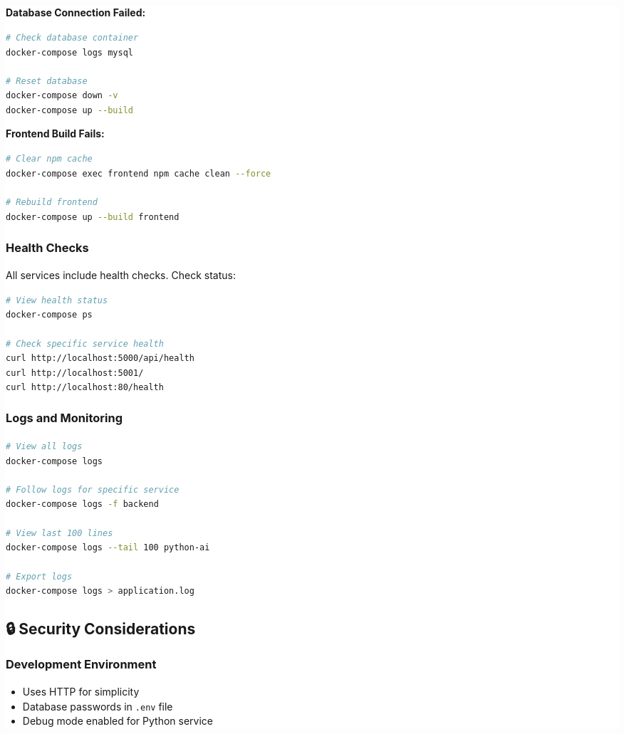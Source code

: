 **Database Connection Failed:**
```bash
# Check database container
docker-compose logs mysql

# Reset database
docker-compose down -v
docker-compose up --build
```

**Frontend Build Fails:**
```bash
# Clear npm cache
docker-compose exec frontend npm cache clean --force

# Rebuild frontend
docker-compose up --build frontend
```

### Health Checks

All services include health checks. Check status:

```bash
# View health status
docker-compose ps

# Check specific service health
curl http://localhost:5000/api/health
curl http://localhost:5001/
curl http://localhost:80/health
```

### Logs and Monitoring

```bash
# View all logs
docker-compose logs

# Follow logs for specific service
docker-compose logs -f backend

# View last 100 lines
docker-compose logs --tail 100 python-ai

# Export logs
docker-compose logs > application.log
```

## 🔒 Security Considerations

### Development Environment
- Uses HTTP for simplicity
- Database passwords in `.env` file
- Debug mode enabled for Python service
